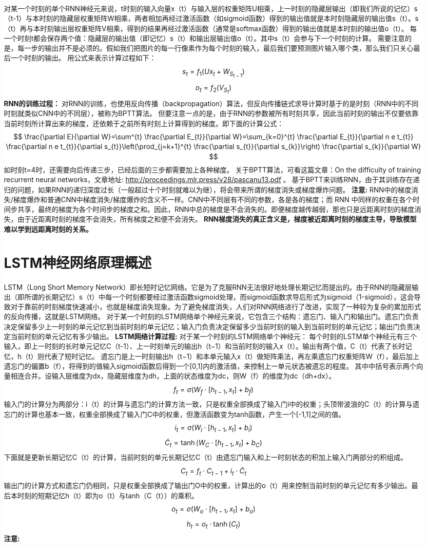 对某一个时刻的单个RNN神经元来说，t时刻的输入向量x（t）与输入层的权重矩阵U相乘，上一时刻的隐藏层输出（即我们所说的记忆）s（t-1）与本时刻的隐藏层权重矩阵W相乘，两者相加再经过激活函数（如sigmoid函数）得到的输出值就是本时刻隐藏层的输出值s（t）。s（t）再与本时刻输出层权重矩阵V相乘，得到的结果再经过激活函数（通常是softmax函数）得到的输出值就是本时刻的输出值o（t）。
每一个时刻t都会保存两个值：隐藏层的输出值（即记忆）s（t）和输出层输出值o（t）。其中s（t）会参与下一个时刻的计算。
需要注意的是，每一步的输出并不是必须的。假如我们把图片的每一行像素作为每个时刻的输入，最后我们要预测图片输入哪个类，那么我们只关心最后一个时刻的输出。
用公式来表示计算过程如下：
$$
s_{t}=f_{1}\left(U x_{t}+W_{S_{t-1}}\right)
$$
$$
o_{t}=f_{2}\left(V_{S_{t}}\right)
$$
**RNN的训练过程：**
对RNN的训练，也使用反向传播（backpropagation）算法，但反向传播链式求导计算时基于的是时刻（RNN中的不同时刻就类似CNN中的不同层），被称为BPTT算法。
但要注意一点的是，由于RNN的参数被所有时刻共享，因此当前时刻的输出不仅要依靠当前时刻所计算出来的梯度，还依赖于之前所有时刻上计算得到的梯度。即下面的计算公式：
$$
\frac{\partial E}{\partial W}=\sum^{t} \frac{\partial E_{t}}{\partial W}=\sum_{k=0}^{t} \frac{\partial E_{t}}{\partial n e t_{t}} \frac{\partial n e t_{t}}{\partial s_{t}}\left(\prod_{j=k+1}^{t} \frac{\partial s_{t}}{\partial s_{k}}\right) \frac{\partial s_{k}}{\partial W}
$$
如时刻t=4时，还需要向后传递三步，已经后面的三步都需要加上各种梯度。
关于BPTT算法，可看这篇文章：On the difficulty of training recurrent neural networks，文章地址: http://proceedings.mlr.press/v28/pascanu13.pdf 。
基于BPTT来训练RNN，由于其训练存在递归的问题，如果RNN的递归深度过长（一般超过十个时刻就难以为继），将会带来所谓的梯度消失或梯度爆炸问题。
**注意:**
RNN中的梯度消失/梯度爆炸和普通CNN中梯度消失/梯度爆炸的含义不一样。CNN中不同层有不同的参数，各是各的梯度；而 RNN 中同样的权重在各个时间步共享，最终的梯度为各个时间步的梯度之和。因此，RNN中总的梯度是不会消失的。即便梯度越传越弱，那也只是远距离时刻的梯度消失，由于近距离时刻的梯度不会消失，所有梯度之和便不会消失。
**RNN梯度消失的真正含义是，梯度被近距离时刻的梯度主导，导致模型难以学到远距离时刻的关系。**
# LSTM神经网络原理概述
LSTM（Long Short Memory Network）即长短时记忆网络。它是为了克服RNN无法很好地处理长期记忆而提出的。由于RNN的隐藏层输出（即所谓的长期记忆）s（t）中每一个时刻都要经过激活函数sigmoid处理，而sigmoid函数求导后形式为sigmoid（1-sigmoid），这会导致对于靠前的时刻梯度快速减小，也就是梯度消失现象。为了避免梯度消失，人们对RNN网络进行了改进，实现了一种较为复杂的累加形式的反向传播，这就是LSTM网络。
对于某一个时刻的LSTM网络单个神经元来说，它包含三个结构：遗忘门、输入门和输出门。遗忘门负责决定保留多少上一时刻的单元记忆到当前时刻的单元记忆；输入门负责决定保留多少当前时刻的输入到当前时刻的单元记忆；输出门负责决定当前时刻的单元记忆有多少输出。
**LSTM网络计算过程:**
对于某一个时刻的LSTM网络单个神经元：
每个时刻的LSTM单个神经元有三个输入，即上一时刻的长时单元记忆C（t-1）、上一时刻单元的输出h（t−1）和当前时刻的输入x（t）。输出有两个值，C（t）代表了长时记忆，h（t）则代表了短时记忆。
遗忘门是上一时刻输出h（t−1）和本单元输入x（t）做矩阵乘法，再左乘遗忘门权重矩阵W（f），最后加上遗忘门的偏置b（f），将得到的值输入sigmoid函数后得到一个[0,1]内的激活值，来控制上一单元状态被遗忘的程度。
其中中括号表示两个向量相连合并。设输入层维度为dx，隐藏层维度为dh，上面的状态维度为dc，则W（f）的维度为dc（dh+dx）。
$$
f_{t}=\sigma(W_{f}\cdot [h_{t-1}, x_{t}]+b_{f})
$$
输入门的计算分为两部分：i（t）的计算与遗忘门的计算方法一致，只是权重全部换成了输入门i中的权重；头顶带波浪的C（t）的计算与遗忘门的计算也基本一致，权重全部换成了输入门C中的权重，但激活函数变为tanh函数，产生一个[-1,1]之间的值。
$$
i_{t}=\sigma(W_{i}\cdot [h_{t-1}, x_{t}]+b_{i})
$$
$$
\tilde C_{t}=\tanh (W_{C}\cdot [h_{t-1}, x_{t}]+b_{C})
$$
下面就是更新长期记忆C（t）的计算，当前时刻的单元长期记忆C（t）由遗忘门输入和上一时刻状态的积加上输入门两部分的积组成。
$$
C_{t}=f_{t}\cdot  C_{t-1}+i_{t}\cdot \tilde C_{t}
$$
输出门的计算方式和遗忘门仍相同，只是权重全部换成了输出门O中的权重，计算出的o（t）用来控制当前时刻的单元记忆有多少输出。最后本时刻的短期记忆h（t）即为o（t）与tanh（C（t））的乘积。
$$
o_{t}=\sigma(W_{o}\cdot [h_{t-1}, x_{t}]+b_{o})
$$
$$
h_{t}=o_{t} \cdot \tanh (C_{t})
$$
**注意:**